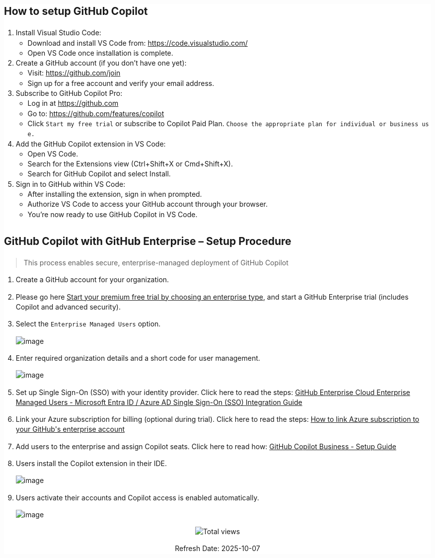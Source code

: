 ## How to setup GitHub Copilot

1. Install Visual Studio Code:
    - Download and install VS Code from: https://code.visualstudio.com/
    - Open VS Code once installation is complete.
2. Create a GitHub account (if you don’t have one yet):
    - Visit: https://github.com/join
    - Sign up for a free account and verify your email address.
3. Subscribe to GitHub Copilot Pro:
    - Log in at https://github.com
    - Go to: https://github.com/features/copilot
    - Click `Start my free trial` or subscribe to Copilot Paid Plan. `Choose the appropriate plan for individual or business use.`
4. Add the GitHub Copilot extension in VS Code:
    - Open VS Code.
    - Search for the Extensions view (Ctrl+Shift+X or Cmd+Shift+X).
    - Search for GitHub Copilot and select Install.
5. Sign in to GitHub within VS Code:
    - After installing the extension, sign in when prompted.
    - Authorize VS Code to access your GitHub account through your browser.
    - You’re now ready to use GitHub Copilot in VS Code.

## GitHub Copilot with GitHub Enterprise – Setup Procedure 

> This process enables secure, enterprise-managed deployment of GitHub Copilot

1. Create a GitHub account for your organization. 
2. Please go here [Start your premium free trial by choosing an enterprise type](https://github.com/account/enterprises/new?ref_cta=GHEC+trial&ref_loc=setting+up+a+trial+of+github+enterprise+cloud&ref_page=docs), and start a GitHub Enterprise trial (includes Copilot and advanced security). 
3. Select the `Enterprise Managed Users` option.

   <img width="1907" height="855" alt="image" src="https://github.com/user-attachments/assets/e9a37cd5-7357-4de9-a46e-9ebc43f06e4e" />

4. Enter required organization details and a short code for user management.

   <img width="735" height="855" alt="image" src="https://github.com/user-attachments/assets/49224974-a585-4db4-bf1f-ef43ab4a00c2" />

6. Set up Single Sign-On (SSO) with your identity provider. Click here to read the steps: [GitHub Enterprise Cloud Enterprise Managed Users - Microsoft Entra ID / Azure AD Single Sign-On (SSO) Integration Guide](https://se-resource-library.octodemo.com/Azure_SSO_EMU)
7. Link your Azure subscription for billing (optional during trial). Click here to read the steps: [How to link Azure subscription to your GitHub's enterprise account](https://se-resource-library.octodemo.com/Link_Azure_Subscription)
8. Add users to the enterprise and assign Copilot seats. Click here to read how: [GitHub Copilot Business - Setup Guide](https://se-resource-library.octodemo.com/GitHub_Copilot_Business)
9. Users install the Copilot extension in their IDE.

    <img width="1922" height="1011" alt="image" src="https://github.com/user-attachments/assets/ad383755-2e02-471c-9633-d8a974f062c8" />

10. Users activate their accounts and Copilot access is enabled automatically.

    <img width="1917" height="1013" alt="image" src="https://github.com/user-attachments/assets/8fffd583-954f-4308-9b62-3eba70f44529" />



<div align="center">
  <img src="https://img.shields.io/badge/Total%20views-1289-limegreen" alt="Total views">
  <p>Refresh Date: 2025-10-07</p>
</div>


